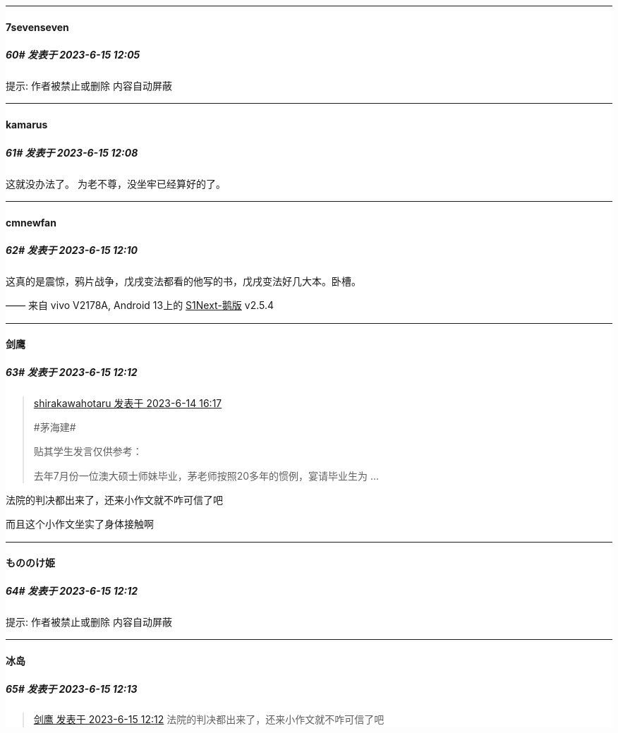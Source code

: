 *****

####  7sevenseven  
##### 60#       发表于 2023-6-15 12:05

提示: 作者被禁止或删除 内容自动屏蔽

*****

####  kamarus  
##### 61#       发表于 2023-6-15 12:08

这就没办法了。
为老不尊，没坐牢已经算好的了。

*****

####  cmnewfan  
##### 62#       发表于 2023-6-15 12:10

这真的是震惊，鸦片战争，戊戌变法都看的他写的书，戊戌变法好几大本。卧槽。

—— 来自 vivo V2178A, Android 13上的 [S1Next-鹅版](https://github.com/ykrank/S1-Next/releases) v2.5.4

*****

####  剑鹰  
##### 63#       发表于 2023-6-15 12:12

<blockquote><a href="httphttps://bbs.saraba1st.com/2b/forum.php?mod=redirect&amp;goto=findpost&amp;pid=61283576&amp;ptid=2139996" target="_blank">shirakawahotaru 发表于 2023-6-14 16:17</a>

#茅海建#

 贴其学生发言仅供参考：

去年7月份一位澳大硕士师妹毕业，茅老师按照20多年的惯例，宴请毕业生为 ...</blockquote>
法院的判决都出来了，还来小作文就不咋可信了吧

而且这个小作文坐实了身体接触啊

*****

####  もののけ姫  
##### 64#       发表于 2023-6-15 12:12

提示: 作者被禁止或删除 内容自动屏蔽

*****

####  冰岛  
##### 65#       发表于 2023-6-15 12:13

<blockquote><a href="httphttps://bbs.saraba1st.com/2b/forum.php?mod=redirect&amp;goto=findpost&amp;pid=61294176&amp;ptid=2139996" target="_blank">剑鹰 发表于 2023-6-15 12:12</a>
法院的判决都出来了，还来小作文就不咋可信了吧
